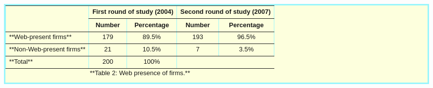 <table width="85%" border="1" cellspacing="0" cellpadding="3" align="center" style="border-right: #99f5fb solid; border-top: #99f5fb solid; font-size: small; border-left: #99f5fb solid; border-bottom: #99f5fb solid; font-style: normal; font-family: verdana, geneva, arial, helvetica, sans-serif; background-color: #fdffdd"><caption align="bottom">  
**Table 2: Web presence of firms.**</caption>

<tbody>

<tr>

<th rowspan="2"> </th>

<th colspan="2">First round of study (2004)</th>

<th colspan="2">Second round of study (2007)</th>

</tr>

<tr>

<th>Number</th>

<th>Percentage</th>

<th>Number</th>

<th>Percentage</th>

</tr>

<tr>

<td>**Web-present firms**</td>

<td align="center">179</td>

<td align="center">89.5%</td>

<td align="center">193</td>

<td align="center">96.5%</td>

</tr>

<tr>

<td>**Non-Web-present firms**</td>

<td align="center">21</td>

<td align="center">10.5%</td>

<td align="center">7</td>

<td align="center">3.5%</td>

</tr>

<tr>

<td>**Total**</td>

<td align="center">200</td>

<td align="center">100%</td>
